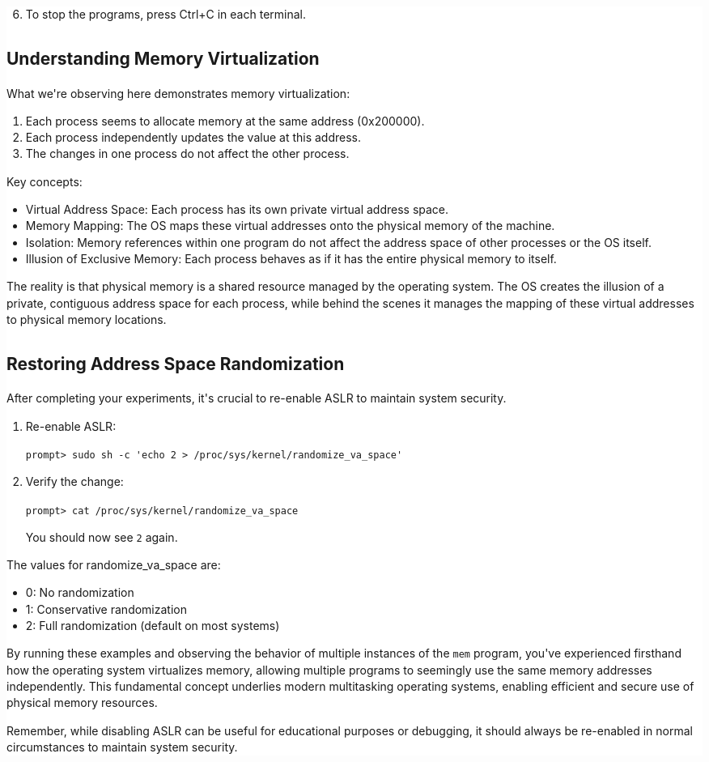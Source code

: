 6. To stop the programs, press Ctrl+C in each terminal.

## Understanding Memory Virtualization

What we're observing here demonstrates memory virtualization:

1. Each process seems to allocate memory at the same address (0x200000).
2. Each process independently updates the value at this address.
3. The changes in one process do not affect the other process.

Key concepts:

- Virtual Address Space: Each process has its own private virtual address space.
- Memory Mapping: The OS maps these virtual addresses onto the physical memory of the machine.
- Isolation: Memory references within one program do not affect the address space of other processes or the OS itself.
- Illusion of Exclusive Memory: Each process behaves as if it has the entire physical memory to itself.

The reality is that physical memory is a shared resource managed by the operating system. The OS creates the illusion of a private, contiguous address space for each process, while behind the scenes it manages the mapping of these virtual addresses to physical memory locations.

## Restoring Address Space Randomization

After completing your experiments, it's crucial to re-enable ASLR to maintain system security.

1. Re-enable ASLR:
   ```
   prompt> sudo sh -c 'echo 2 > /proc/sys/kernel/randomize_va_space'
   ```

2. Verify the change:
   ```
   prompt> cat /proc/sys/kernel/randomize_va_space
   ```
   You should now see `2` again.

The values for randomize_va_space are:
- 0: No randomization
- 1: Conservative randomization
- 2: Full randomization (default on most systems)

By running these examples and observing the behavior of multiple instances of the `mem` program, you've experienced firsthand how the operating system virtualizes memory, allowing multiple programs to seemingly use the same memory addresses independently. This fundamental concept underlies modern multitasking operating systems, enabling efficient and secure use of physical memory resources.

Remember, while disabling ASLR can be useful for educational purposes or debugging, it should always be re-enabled in normal circumstances to maintain system security.

